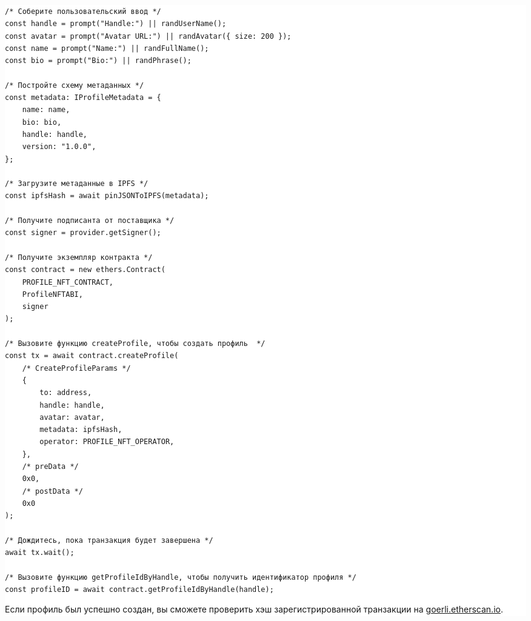 ```tsx title="components/Buttons/SignupBtn.tsx"
/* Соберите пользовательский ввод */
const handle = prompt("Handle:") || randUserName();
const avatar = prompt("Avatar URL:") || randAvatar({ size: 200 });
const name = prompt("Name:") || randFullName();
const bio = prompt("Bio:") || randPhrase();

/* Постройте схему метаданных */
const metadata: IProfileMetadata = {
    name: name,
    bio: bio,
    handle: handle,
    version: "1.0.0",
};

/* Загрузите метаданные в IPFS */
const ipfsHash = await pinJSONToIPFS(metadata);

/* Получите подписанта от поставщика */
const signer = provider.getSigner();

/* Получите экземпляр контракта */
const contract = new ethers.Contract(
    PROFILE_NFT_CONTRACT,
    ProfileNFTABI,
    signer
);

/* Вызовите функцию createProfile, чтобы создать профиль  */
const tx = await contract.createProfile(
    /* CreateProfileParams */
    {
        to: address,
        handle: handle,
        avatar: avatar,
        metadata: ipfsHash,
        operator: PROFILE_NFT_OPERATOR,
    },
    /* preData */
    0x0,
    /* postData */
    0x0
);

/* Дождитесь, пока транзакция будет завершена */
await tx.wait();

/* Вызовите функцию getProfileIdByHandle, чтобы получить идентификатор профиля */
const profileID = await contract.getProfileIdByHandle(handle);
```

Если профиль был успешно создан, вы сможете проверить хэш зарегистрированной транзакции на [goerli.etherscan.io](https://goerli.etherscan.io/).
